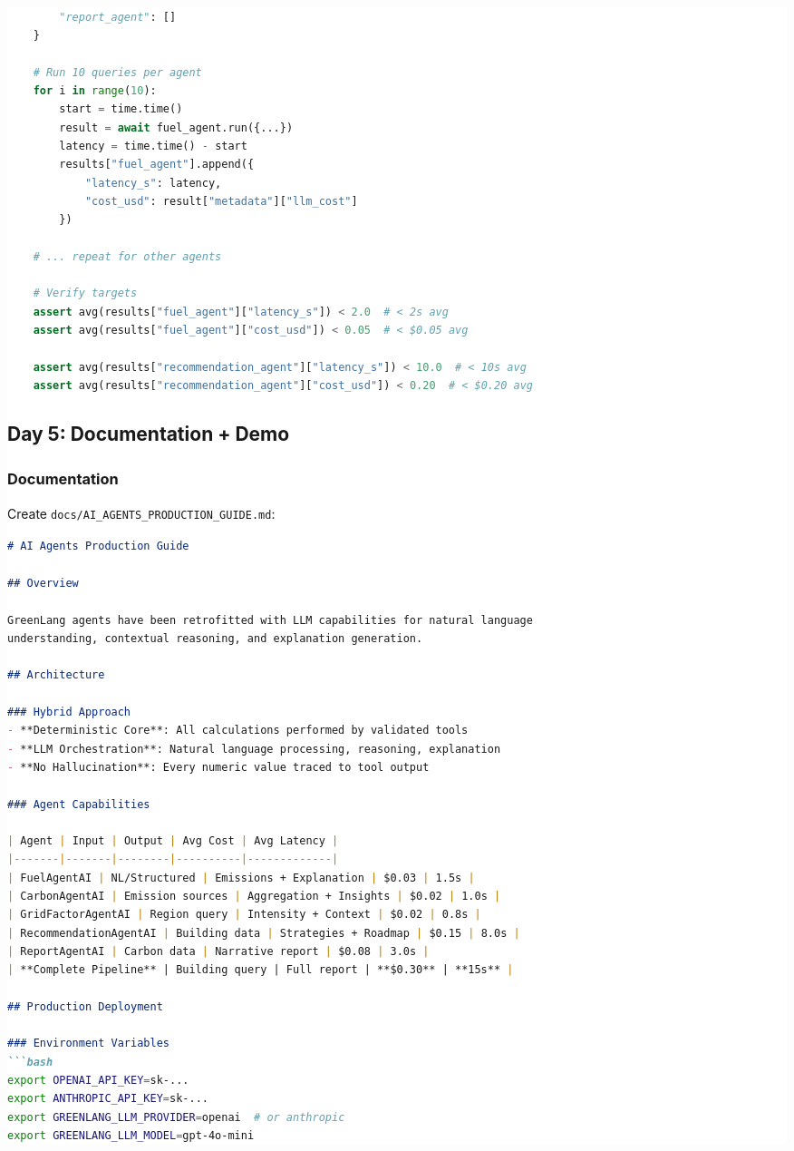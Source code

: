 ```python
        "report_agent": []
    }

    # Run 10 queries per agent
    for i in range(10):
        start = time.time()
        result = await fuel_agent.run({...})
        latency = time.time() - start
        results["fuel_agent"].append({
            "latency_s": latency,
            "cost_usd": result["metadata"]["llm_cost"]
        })

    # ... repeat for other agents

    # Verify targets
    assert avg(results["fuel_agent"]["latency_s"]) < 2.0  # < 2s avg
    assert avg(results["fuel_agent"]["cost_usd"]) < 0.05  # < $0.05 avg

    assert avg(results["recommendation_agent"]["latency_s"]) < 10.0  # < 10s avg
    assert avg(results["recommendation_agent"]["cost_usd"]) < 0.20  # < $0.20 avg
```

## Day 5: Documentation + Demo

### Documentation

Create `docs/AI_AGENTS_PRODUCTION_GUIDE.md`:

```markdown
# AI Agents Production Guide

## Overview

GreenLang agents have been retrofitted with LLM capabilities for natural language
understanding, contextual reasoning, and explanation generation.

## Architecture

### Hybrid Approach
- **Deterministic Core**: All calculations performed by validated tools
- **LLM Orchestration**: Natural language processing, reasoning, explanation
- **No Hallucination**: Every numeric value traced to tool output

### Agent Capabilities

| Agent | Input | Output | Avg Cost | Avg Latency |
|-------|-------|--------|----------|-------------|
| FuelAgentAI | NL/Structured | Emissions + Explanation | $0.03 | 1.5s |
| CarbonAgentAI | Emission sources | Aggregation + Insights | $0.02 | 1.0s |
| GridFactorAgentAI | Region query | Intensity + Context | $0.02 | 0.8s |
| RecommendationAgentAI | Building data | Strategies + Roadmap | $0.15 | 8.0s |
| ReportAgentAI | Carbon data | Narrative report | $0.08 | 3.0s |
| **Complete Pipeline** | Building query | Full report | **$0.30** | **15s** |

## Production Deployment

### Environment Variables
```bash
export OPENAI_API_KEY=sk-...
export ANTHROPIC_API_KEY=sk-...
export GREENLANG_LLM_PROVIDER=openai  # or anthropic
export GREENLANG_LLM_MODEL=gpt-4o-mini
```